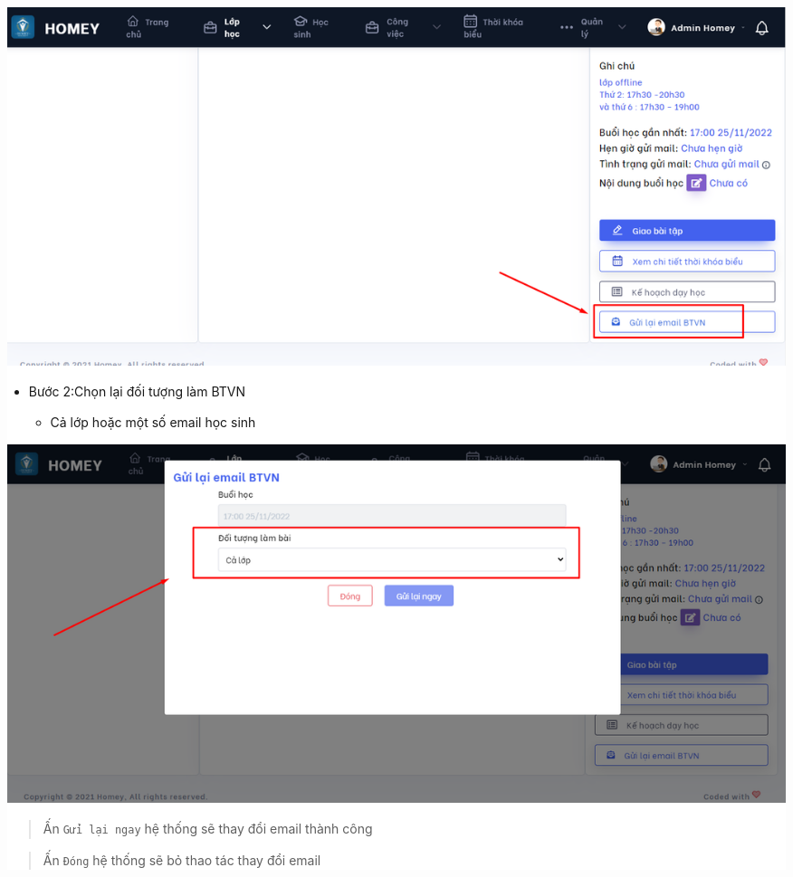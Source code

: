 ![alt text](/img/class/a42.png)

- Bước 2:Chọn lại đối tượng làm BTVN

  + Cả lớp hoặc một số email học sinh

![alt text](/img/class/a41.png)


> Ấn ` Gửi lại ngay ` hệ thống sẽ thay đổi email thành công

> Ấn ` Đóng ` hệ thống sẽ bỏ thao tác thay đổi email
